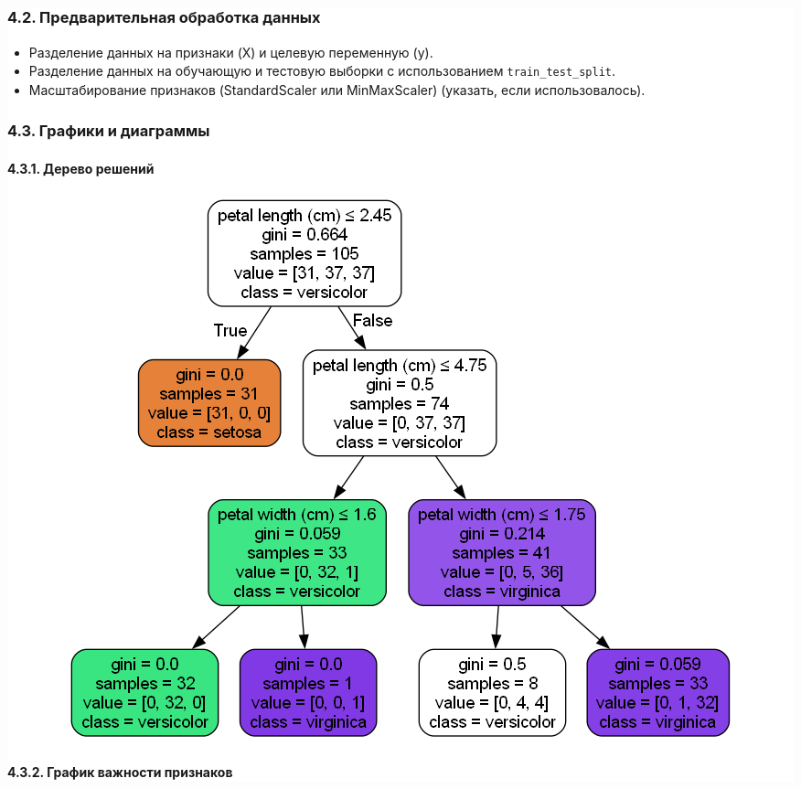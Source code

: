 ### 4.2. Предварительная обработка данных

* Разделение данных на признаки (X) и целевую переменную (y).
* Разделение данных на обучающую и тестовую выборки с использованием `train_test_split`.
* Масштабирование признаков (StandardScaler или MinMaxScaler) (указать, если использовалось).

### 4.3. Графики и диаграммы

#### 4.3.1. Дерево решений
<p align="center">
  <img src="report\graphics\decision_tree.dot.png" alt="decision-tree">
</p>

#### 4.3.2. График важности признаков
<p align="center">